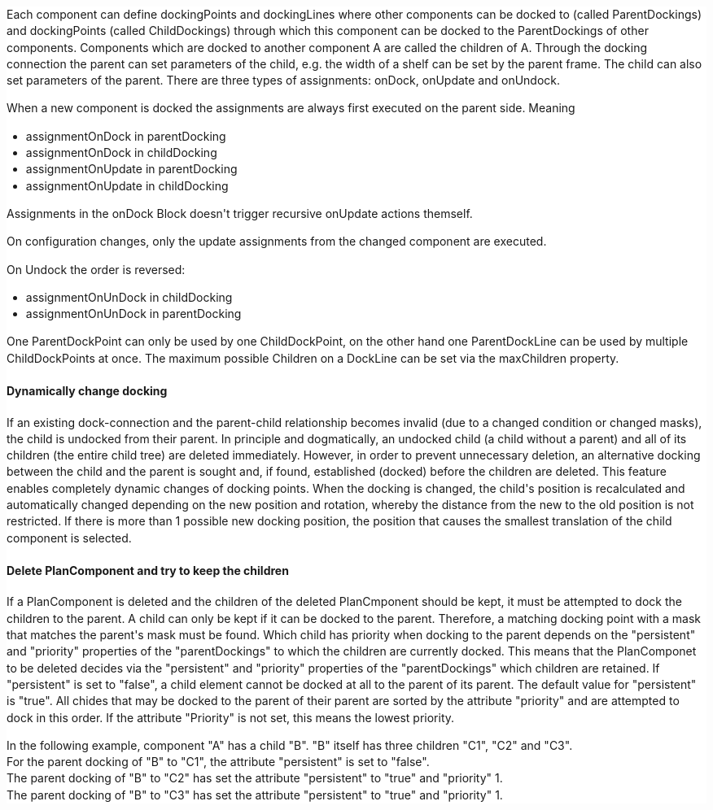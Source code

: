 Each component can define dockingPoints and dockingLines where other components can be docked to (called ParentDockings) and dockingPoints (called ChildDockings) through which this component can be docked to the ParentDockings of other components. Components which are docked to another component A are called the children of A. Through the docking connection the parent can set parameters of the child, e.g. the width of a shelf can be set by the parent frame. The child can also set parameters of the parent. There are three types of assignments: onDock, onUpdate and onUndock.

When a new component is docked the assignments are always first executed on the parent side. Meaning

* assignmentOnDock in parentDocking
* assignmentOnDock in childDocking
* assignmentOnUpdate in parentDocking
* assignmentOnUpdate in childDocking

Assignments in the onDock Block doesn't trigger recursive onUpdate actions themself.

On configuration changes, only the update assignments from the changed component are executed.

On Undock the order is reversed:

* assignmentOnUnDock in childDocking
* assignmentOnUnDock in parentDocking

One ParentDockPoint can only be used by one ChildDockPoint, on the other hand one ParentDockLine can be used by multiple ChildDockPoints at once. The maximum possible Children on a DockLine can be set via the maxChildren property.

#### Dynamically change docking

If an existing dock-connection and the parent-child relationship becomes invalid (due to a changed condition or changed masks), the child is undocked from their parent. In principle and dogmatically, an undocked child (a child without a parent) and all of its children (the entire child tree) are deleted immediately. However, in order to prevent unnecessary deletion, an alternative docking between the child and the parent is sought and, if found, established (docked) before the children are deleted. This feature enables completely dynamic changes of docking points. When the docking is changed, the child's position is recalculated and automatically changed depending on the new position and rotation, whereby the distance from the new to the old position is not restricted. If there is more than 1 possible new docking position, the position that causes the smallest translation of the child component is selected.

#### Delete PlanComponent and try to keep the children

If a PlanComponent is deleted and the children of the deleted PlanCmponent should be kept, it must be attempted to dock the children to the parent. A child can only be kept if it can be docked to the parent. Therefore, a matching docking point with a mask that matches the parent's mask must be found. Which child has priority when docking to the parent depends on the "persistent" and "priority" properties of the "parentDockings" to which the children are currently docked. This means that the PlanComponet to be deleted decides via the "persistent" and "priority" properties of the "parentDockings" which children are retained. If "persistent" is set to "false", a child element cannot be docked at all to the parent of its parent. The default value for "persistent" is "true". All chides that may be docked to the parent of their parent are sorted by the attribute "priority" and are attempted to dock in this order. If the attribute "Priority" is not set, this means the lowest priority.

In the following example, component "A" has a child "B". "B" itself has three children "C1", "C2" and "C3".\
For the parent docking of "B" to "C1", the attribute "persistent" is set to "false".\
The parent docking of "B" to "C2" has set the attribute "persistent" to "true" and "priority" 1.\
The parent docking of "B" to "C3" has set the attribute "persistent" to "true" and "priority" 1.
